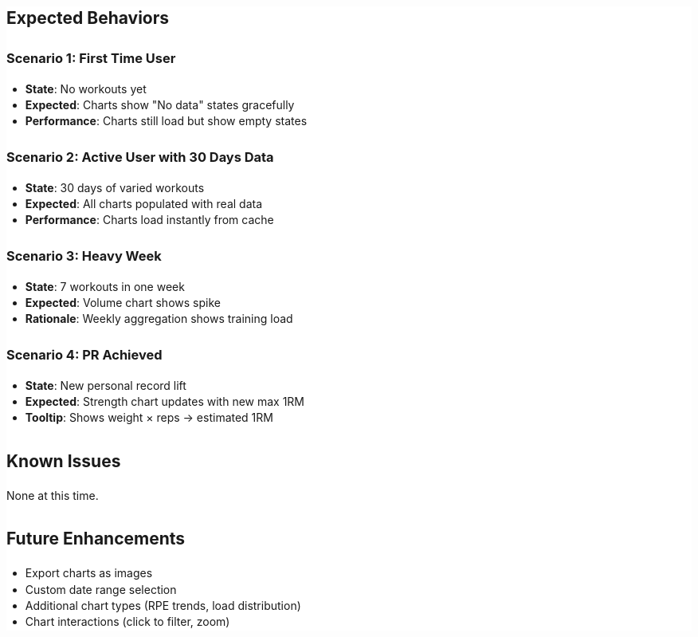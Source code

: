 ## Expected Behaviors

### Scenario 1: First Time User
- **State**: No workouts yet
- **Expected**: Charts show "No data" states gracefully
- **Performance**: Charts still load but show empty states

### Scenario 2: Active User with 30 Days Data
- **State**: 30 days of varied workouts
- **Expected**: All charts populated with real data
- **Performance**: Charts load instantly from cache

### Scenario 3: Heavy Week
- **State**: 7 workouts in one week
- **Expected**: Volume chart shows spike
- **Rationale**: Weekly aggregation shows training load

### Scenario 4: PR Achieved
- **State**: New personal record lift
- **Expected**: Strength chart updates with new max 1RM
- **Tooltip**: Shows weight × reps → estimated 1RM

## Known Issues

None at this time.

## Future Enhancements

- Export charts as images
- Custom date range selection
- Additional chart types (RPE trends, load distribution)
- Chart interactions (click to filter, zoom)

